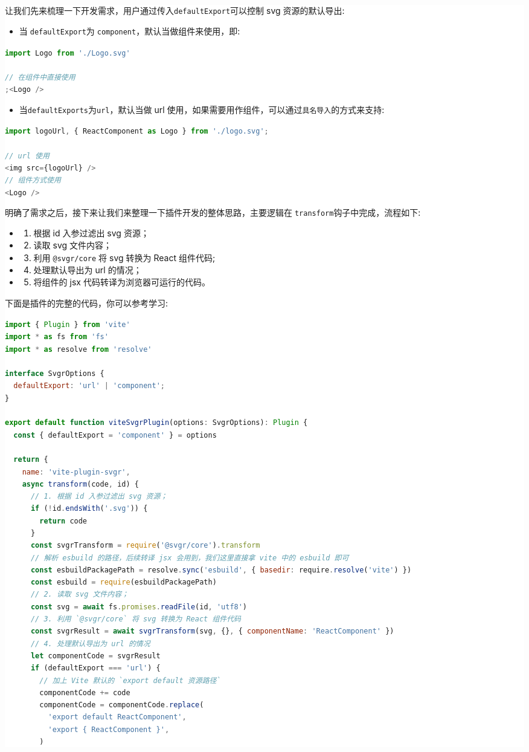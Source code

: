 让我们先来梳理一下开发需求，用户通过传入`defaultExport`可以控制 svg 资源的默认导出:

- 当 `defaultExport`为 `component`，默认当做组件来使用，即:

```ts
import Logo from './Logo.svg'

// 在组件中直接使用
;<Logo />
```

- 当`defaultExports`为`url`，默认当做 url 使用，如果需要用作组件，可以通过`具名导入`的方式来支持:

```ts
import logoUrl, { ReactComponent as Logo } from './logo.svg';

// url 使用
<img src={logoUrl} />
// 组件方式使用
<Logo />
```

明确了需求之后，接下来让我们来整理一下插件开发的整体思路，主要逻辑在 `transform`钩子中完成，流程如下:

- 1. 根据 id 入参过滤出 svg 资源；
- 2. 读取 svg 文件内容；
- 3. 利用 `@svgr/core` 将 svg 转换为 React 组件代码;
- 4. 处理默认导出为 url 的情况；
- 5. 将组件的 jsx 代码转译为浏览器可运行的代码。

下面是插件的完整的代码，你可以参考学习:

```js
import { Plugin } from 'vite'
import * as fs from 'fs'
import * as resolve from 'resolve'

interface SvgrOptions {
  defaultExport: 'url' | 'component';
}

export default function viteSvgrPlugin(options: SvgrOptions): Plugin {
  const { defaultExport = 'component' } = options

  return {
    name: 'vite-plugin-svgr',
    async transform(code, id) {
      // 1. 根据 id 入参过滤出 svg 资源；
      if (!id.endsWith('.svg')) {
        return code
      }
      const svgrTransform = require('@svgr/core').transform
      // 解析 esbuild 的路径，后续转译 jsx 会用到，我们这里直接拿 vite 中的 esbuild 即可
      const esbuildPackagePath = resolve.sync('esbuild', { basedir: require.resolve('vite') })
      const esbuild = require(esbuildPackagePath)
      // 2. 读取 svg 文件内容；
      const svg = await fs.promises.readFile(id, 'utf8')
      // 3. 利用 `@svgr/core` 将 svg 转换为 React 组件代码
      const svgrResult = await svgrTransform(svg, {}, { componentName: 'ReactComponent' })
      // 4. 处理默认导出为 url 的情况
      let componentCode = svgrResult
      if (defaultExport === 'url') {
        // 加上 Vite 默认的 `export default 资源路径`
        componentCode += code
        componentCode = componentCode.replace(
          'export default ReactComponent',
          'export { ReactComponent }',
        )
```